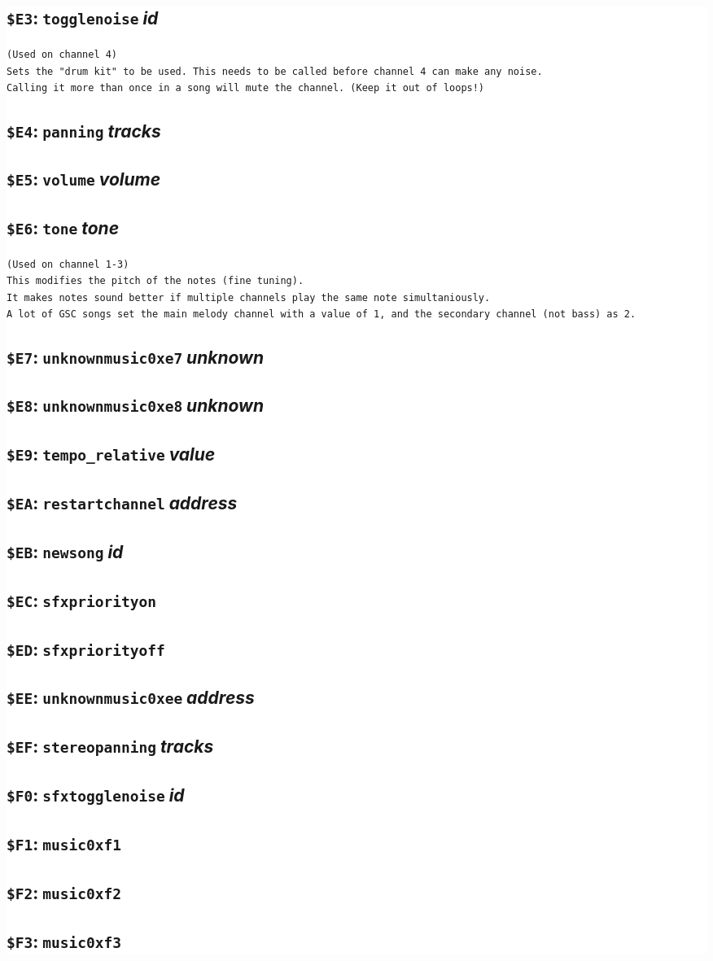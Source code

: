 ## `$E3`: `togglenoise` *id*
	(Used on channel 4)
	Sets the "drum kit" to be used. This needs to be called before channel 4 can make any noise.
	Calling it more than once in a song will mute the channel. (Keep it out of loops!)

## `$E4`: `panning` *tracks*

## `$E5`: `volume` *volume*

## `$E6`: `tone` *tone*
	(Used on channel 1-3)
	This modifies the pitch of the notes (fine tuning).
	It makes notes sound better if multiple channels play the same note simultaniously.
	A lot of GSC songs set the main melody channel with a value of 1, and the secondary channel (not bass) as 2.

## `$E7`: `unknownmusic0xe7` *unknown*

## `$E8`: `unknownmusic0xe8` *unknown*

## `$E9`: `tempo_relative` *value*

## `$EA`: `restartchannel` *address*

## `$EB`: `newsong` *id*

## `$EC`: `sfxpriorityon`

## `$ED`: `sfxpriorityoff`

## `$EE`: `unknownmusic0xee` *address*

## `$EF`: `stereopanning` *tracks*

## `$F0`: `sfxtogglenoise` *id*

## `$F1`: `music0xf1`

## `$F2`: `music0xf2`

## `$F3`: `music0xf3`
